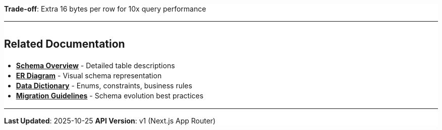 **Trade-off**: Extra 16 bytes per row for 10x query performance

---

## Related Documentation

- **[Schema Overview](./schema-overview.md)** - Detailed table descriptions
- **[ER Diagram](./schema-er-diagram.md)** - Visual schema representation
- **[Data Dictionary](./data-dictionary.md)** - Enums, constraints, business rules
- **[Migration Guidelines](./migration-guidelines.md)** - Schema evolution best practices

---

**Last Updated**: 2025-10-25
**API Version**: v1 (Next.js App Router)
